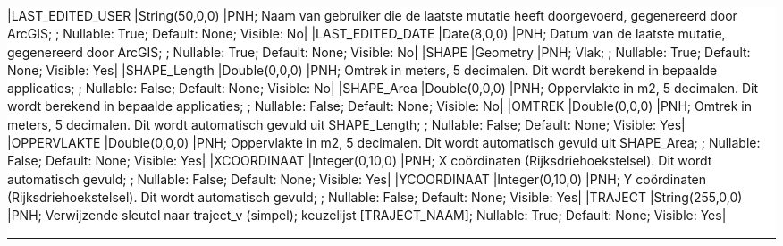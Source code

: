 |LAST_EDITED_USER                    |String(50,0,0)          |PNH; Naam van gebruiker die de laatste mutatie heeft doorgevoerd, gegenereerd door ArcGIS; ; Nullable: True; Default: None; Visible: No|
|LAST_EDITED_DATE                    |Date(8,0,0)             |PNH; Datum van de laatste mutatie, gegenereerd door ArcGIS; ; Nullable: True; Default: None; Visible: No|
|SHAPE                               |Geometry                |PNH; Vlak; ; Nullable: True; Default: None; Visible: Yes|
|SHAPE_Length                        |Double(0,0,0)           |PNH; Omtrek in meters, 5 decimalen. Dit wordt berekend in bepaalde applicaties; ; Nullable: False; Default: None; Visible: No|
|SHAPE_Area                          |Double(0,0,0)           |PNH; Oppervlakte in m2, 5 decimalen. Dit wordt berekend in bepaalde applicaties; ; Nullable: False; Default: None; Visible: No|
|OMTREK                              |Double(0,0,0)           |PNH; Omtrek in meters, 5 decimalen. Dit wordt automatisch gevuld uit SHAPE_Length; ; Nullable: False; Default: None; Visible: Yes|
|OPPERVLAKTE                         |Double(0,0,0)           |PNH; Oppervlakte in m2, 5 decimalen. Dit wordt automatisch gevuld uit SHAPE_Area; ; Nullable: False; Default: None; Visible: Yes|
|XCOORDINAAT                         |Integer(0,10,0)         |PNH; X coördinaten (Rijksdriehoekstelsel). Dit wordt automatisch gevuld; ; Nullable: False; Default: None; Visible: Yes|
|YCOORDINAAT                         |Integer(0,10,0)         |PNH; Y coördinaten (Rijksdriehoekstelsel). Dit wordt automatisch gevuld; ; Nullable: False; Default: None; Visible: Yes|
|TRAJECT                             |String(255,0,0)         |PNH; Verwijzende sleutel naar traject_v (simpel); keuzelijst [TRAJECT_NAAM]; Nullable: True; Default: None; Visible: Yes|

***
